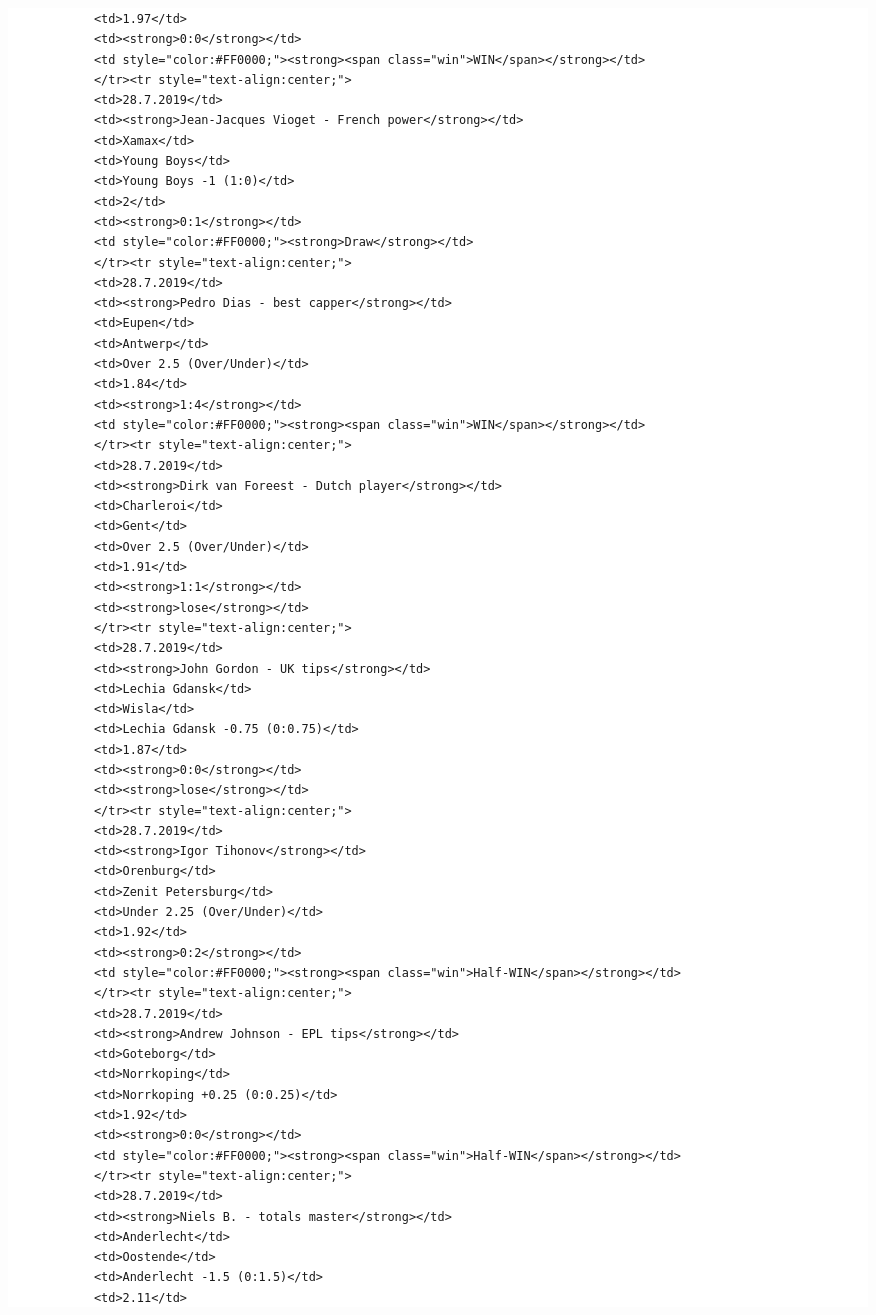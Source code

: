                 <td>1.97</td>
                <td><strong>0:0</strong></td>
                <td style="color:#FF0000;"><strong><span class="win">WIN</span></strong></td>
                </tr><tr style="text-align:center;">
                <td>28.7.2019</td>
                <td><strong>Jean-Jacques Vioget - French power</strong></td>
                <td>Xamax</td>
                <td>Young Boys</td>
                <td>Young Boys -1 (1:0)</td>
                <td>2</td>
                <td><strong>0:1</strong></td>
                <td style="color:#FF0000;"><strong>Draw</strong></td>
                </tr><tr style="text-align:center;">
                <td>28.7.2019</td>
                <td><strong>Pedro Dias - best capper</strong></td>
                <td>Eupen</td>
                <td>Antwerp</td>
                <td>Over 2.5 (Over/Under)</td>
                <td>1.84</td>
                <td><strong>1:4</strong></td>
                <td style="color:#FF0000;"><strong><span class="win">WIN</span></strong></td>
                </tr><tr style="text-align:center;">
                <td>28.7.2019</td>
                <td><strong>Dirk van Foreest - Dutch player</strong></td>
                <td>Charleroi</td>
                <td>Gent</td>
                <td>Over 2.5 (Over/Under)</td>
                <td>1.91</td>
                <td><strong>1:1</strong></td>
                <td><strong>lose</strong></td>
                </tr><tr style="text-align:center;">
                <td>28.7.2019</td>
                <td><strong>John Gordon - UK tips</strong></td>
                <td>Lechia Gdansk</td>
                <td>Wisla</td>
                <td>Lechia Gdansk -0.75 (0:0.75)</td>
                <td>1.87</td>
                <td><strong>0:0</strong></td>
                <td><strong>lose</strong></td>
                </tr><tr style="text-align:center;">
                <td>28.7.2019</td>
                <td><strong>Igor Tihonov</strong></td>
                <td>Orenburg</td>
                <td>Zenit Petersburg</td>
                <td>Under 2.25 (Over/Under)</td>
                <td>1.92</td>
                <td><strong>0:2</strong></td>
                <td style="color:#FF0000;"><strong><span class="win">Half-WIN</span></strong></td>
                </tr><tr style="text-align:center;">
                <td>28.7.2019</td>
                <td><strong>Andrew Johnson - EPL tips</strong></td>
                <td>Goteborg</td>
                <td>Norrkoping</td>
                <td>Norrkoping +0.25 (0:0.25)</td>
                <td>1.92</td>
                <td><strong>0:0</strong></td>
                <td style="color:#FF0000;"><strong><span class="win">Half-WIN</span></strong></td>
                </tr><tr style="text-align:center;">
                <td>28.7.2019</td>
                <td><strong>Niels B. - totals master</strong></td>
                <td>Anderlecht</td>
                <td>Oostende</td>
                <td>Anderlecht -1.5 (0:1.5)</td>
                <td>2.11</td>
